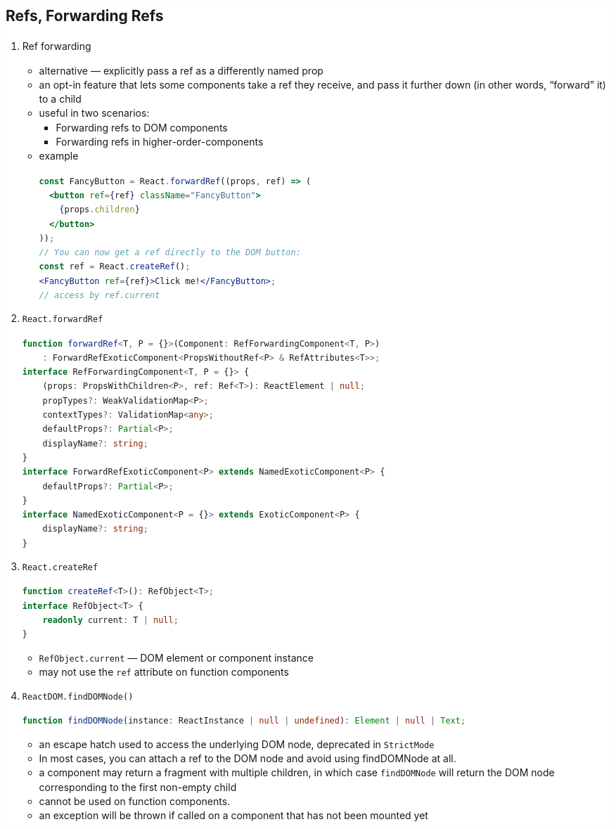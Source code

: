 ## Refs, Forwarding Refs

1. Ref forwarding
   - alternative — explicitly pass a ref as a differently named prop
   - an opt-in feature that lets some components take a ref they receive, and pass it further down (in other words, “forward” it) to a child
   - useful in two scenarios:
     - Forwarding refs to DOM components
     - Forwarding refs in higher-order-components
   - example
     ```jsx
     const FancyButton = React.forwardRef((props, ref) => (
       <button ref={ref} className="FancyButton">
         {props.children}
       </button>
     ));
     // You can now get a ref directly to the DOM button:
     const ref = React.createRef();
     <FancyButton ref={ref}>Click me!</FancyButton>;
     // access by ref.current
     ```

1. `React.forwardRef`
   ```ts
   function forwardRef<T, P = {}>(Component: RefForwardingComponent<T, P>)
       : ForwardRefExoticComponent<PropsWithoutRef<P> & RefAttributes<T>>;
   interface RefForwardingComponent<T, P = {}> {
       (props: PropsWithChildren<P>, ref: Ref<T>): ReactElement | null;
       propTypes?: WeakValidationMap<P>;
       contextTypes?: ValidationMap<any>;
       defaultProps?: Partial<P>;
       displayName?: string;
   }
   interface ForwardRefExoticComponent<P> extends NamedExoticComponent<P> {
       defaultProps?: Partial<P>;
   }
   interface NamedExoticComponent<P = {}> extends ExoticComponent<P> {
       displayName?: string;
   }
   ```

1. `React.createRef`
   ```ts
   function createRef<T>(): RefObject<T>;
   interface RefObject<T> {
       readonly current: T | null;
   }
   ```
   - `RefObject.current` — DOM element or component instance
   - may not use the `ref` attribute on function components

1. `ReactDOM.findDOMNode()`
   ```ts
   function findDOMNode(instance: ReactInstance | null | undefined): Element | null | Text;
   ```
   - an escape hatch used to access the underlying DOM node, deprecated in `StrictMode`
   - In most cases, you can attach a ref to the DOM node and avoid using findDOMNode at all.
   - a component may return a fragment with multiple children, in which case `findDOMNode` will return the DOM node corresponding to the first non-empty child
   - cannot be used on function components.
   - an exception will be thrown if called on a component that has not been mounted yet
